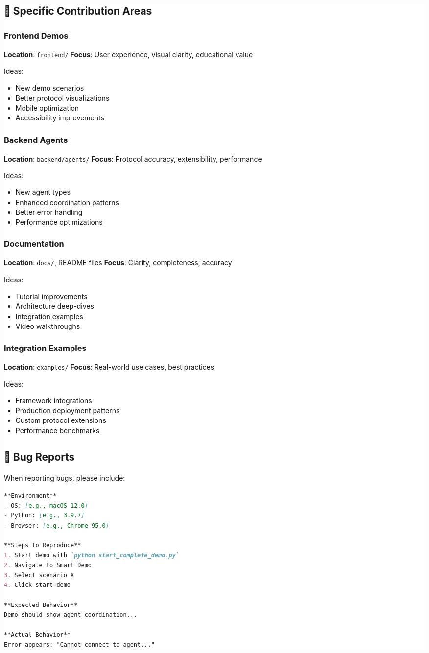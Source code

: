 ## 🎨 Specific Contribution Areas

### Frontend Demos
**Location**: `frontend/`
**Focus**: User experience, visual clarity, educational value

Ideas:
- New demo scenarios
- Better protocol visualizations
- Mobile optimization
- Accessibility improvements

### Backend Agents
**Location**: `backend/agents/`
**Focus**: Protocol accuracy, extensibility, performance

Ideas:
- New agent types
- Enhanced coordination patterns
- Better error handling
- Performance optimizations

### Documentation
**Location**: `docs/`, README files
**Focus**: Clarity, completeness, accuracy

Ideas:
- Tutorial improvements
- Architecture deep-dives
- Integration examples
- Video walkthroughs

### Integration Examples
**Location**: `examples/`
**Focus**: Real-world use cases, best practices

Ideas:
- Framework integrations
- Production deployment patterns
- Custom protocol extensions
- Performance benchmarks

## 🐛 Bug Reports

When reporting bugs, please include:

```markdown
**Environment**
- OS: [e.g., macOS 12.0]
- Python: [e.g., 3.9.7]
- Browser: [e.g., Chrome 95.0]

**Steps to Reproduce**
1. Start demo with `python start_complete_demo.py`
2. Navigate to Smart Demo
3. Select scenario X
4. Click start demo

**Expected Behavior**
Demo should show agent coordination...

**Actual Behavior**
Error appears: "Cannot connect to agent..."

```